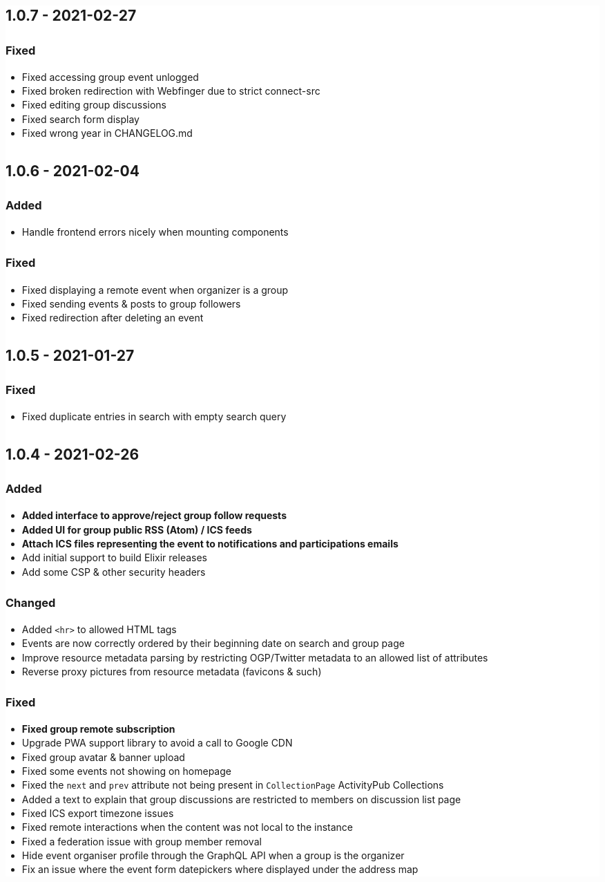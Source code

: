## 1.0.7 - 2021-02-27

### Fixed

- Fixed accessing group event unlogged
- Fixed broken redirection with Webfinger due to strict connect-src
- Fixed editing group discussions
- Fixed search form display
- Fixed wrong year in CHANGELOG.md

## 1.0.6 - 2021-02-04

### Added

- Handle frontend errors nicely when mounting components

### Fixed

- Fixed displaying a remote event when organizer is a group
- Fixed sending events & posts to group followers
- Fixed redirection after deleting an event

## 1.0.5 - 2021-01-27

### Fixed

- Fixed duplicate entries in search with empty search query

## 1.0.4 - 2021-02-26

### Added

- **Added interface to approve/reject group follow requests**
- **Added UI for group public RSS (Atom) / ICS feeds**
- **Attach ICS files representing the event to notifications and participations emails**
- Add initial support to build Elixir releases
- Add some CSP & other security headers

### Changed

- Added `<hr>` to allowed HTML tags
- Events are now correctly ordered by their beginning date on search and group page
- Improve resource metadata parsing by restricting OGP/Twitter metadata to an allowed list of attributes
- Reverse proxy pictures from resource metadata (favicons & such)

### Fixed

- **Fixed group remote subscription**
- Upgrade PWA support library to avoid a call to Google CDN
- Fixed group avatar & banner upload
- Fixed some events not showing on homepage
- Fixed the `next` and `prev` attribute not being present in `CollectionPage` ActivityPub Collections
- Added a text to explain that group discussions are restricted to members on discussion list page
- Fixed ICS export timezone issues
- Fixed remote interactions when the content was not local to the instance
- Fixed a federation issue with group member removal
- Hide event organiser profile through the GraphQL API when a group is the organizer
- Fix an issue where the event form datepickers where displayed under the address map
